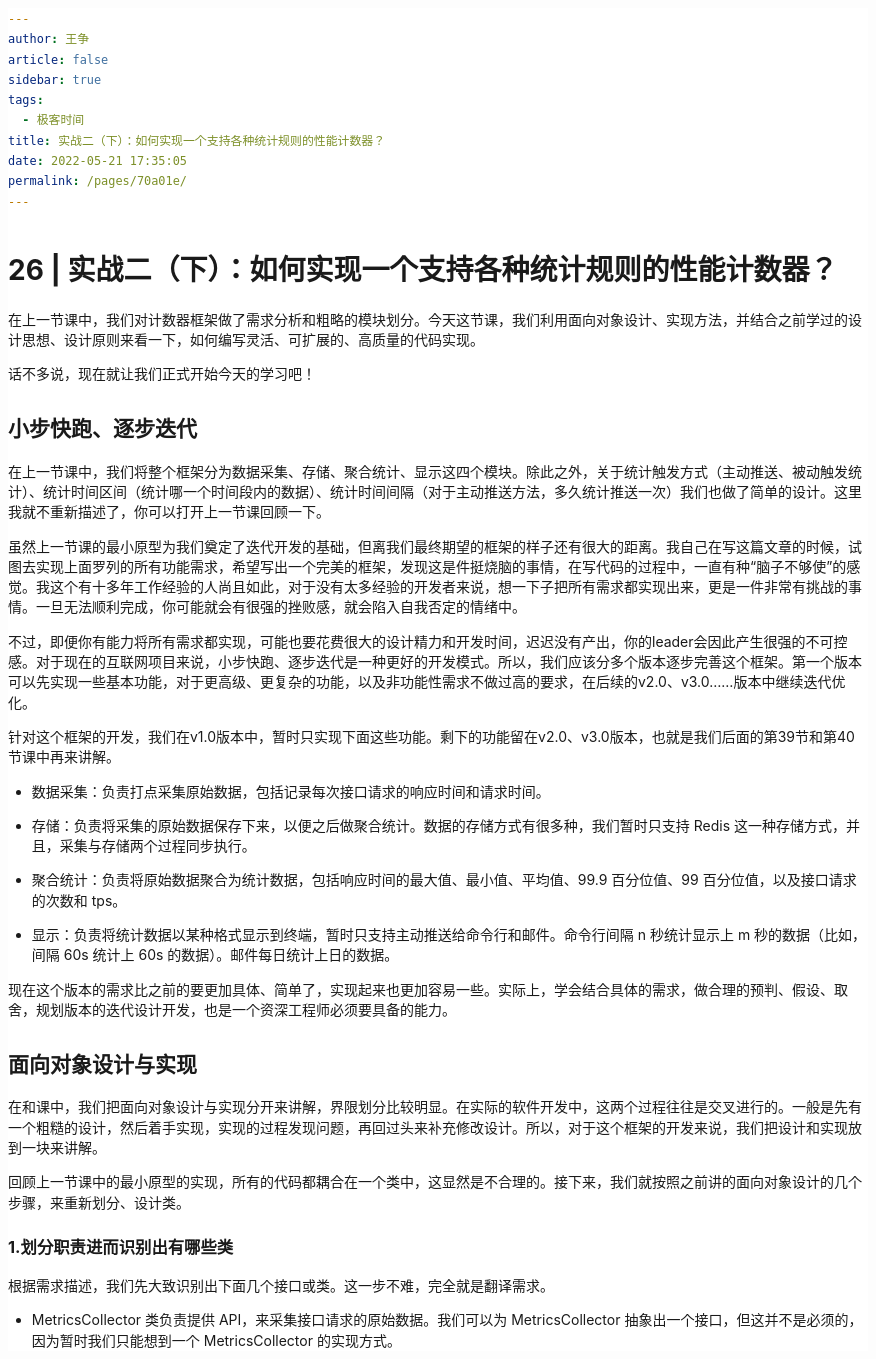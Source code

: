 ```yaml
---
author: 王争
article: false
sidebar: true
tags: 
  - 极客时间
title: 实战二（下）：如何实现一个支持各种统计规则的性能计数器？
date: 2022-05-21 17:35:05
permalink: /pages/70a01e/
---
```

 
#         26 | 实战二（下）：如何实现一个支持各种统计规则的性能计数器？      
在上一节课中，我们对计数器框架做了需求分析和粗略的模块划分。今天这节课，我们利用面向对象设计、实现方法，并结合之前学过的设计思想、设计原则来看一下，如何编写灵活、可扩展的、高质量的代码实现。

话不多说，现在就让我们正式开始今天的学习吧！

## 小步快跑、逐步迭代

在上一节课中，我们将整个框架分为数据采集、存储、聚合统计、显示这四个模块。除此之外，关于统计触发方式（主动推送、被动触发统计）、统计时间区间（统计哪一个时间段内的数据）、统计时间间隔（对于主动推送方法，多久统计推送一次）我们也做了简单的设计。这里我就不重新描述了，你可以打开上一节课回顾一下。

虽然上一节课的最小原型为我们奠定了迭代开发的基础，但离我们最终期望的框架的样子还有很大的距离。我自己在写这篇文章的时候，试图去实现上面罗列的所有功能需求，希望写出一个完美的框架，发现这是件挺烧脑的事情，在写代码的过程中，一直有种“脑子不够使”的感觉。我这个有十多年工作经验的人尚且如此，对于没有太多经验的开发者来说，想一下子把所有需求都实现出来，更是一件非常有挑战的事情。一旦无法顺利完成，你可能就会有很强的挫败感，就会陷入自我否定的情绪中。

不过，即便你有能力将所有需求都实现，可能也要花费很大的设计精力和开发时间，迟迟没有产出，你的leader会因此产生很强的不可控感。对于现在的互联网项目来说，小步快跑、逐步迭代是一种更好的开发模式。所以，我们应该分多个版本逐步完善这个框架。第一个版本可以先实现一些基本功能，对于更高级、更复杂的功能，以及非功能性需求不做过高的要求，在后续的v2.0、v3.0……版本中继续迭代优化。

针对这个框架的开发，我们在v1.0版本中，暂时只实现下面这些功能。剩下的功能留在v2.0、v3.0版本，也就是我们后面的第39节和第40节课中再来讲解。

- 数据采集：负责打点采集原始数据，包括记录每次接口请求的响应时间和请求时间。

- 存储：负责将采集的原始数据保存下来，以便之后做聚合统计。数据的存储方式有很多种，我们暂时只支持 Redis 这一种存储方式，并且，采集与存储两个过程同步执行。

- 聚合统计：负责将原始数据聚合为统计数据，包括响应时间的最大值、最小值、平均值、99.9 百分位值、99 百分位值，以及接口请求的次数和 tps。

- 显示：负责将统计数据以某种格式显示到终端，暂时只支持主动推送给命令行和邮件。命令行间隔 n 秒统计显示上 m 秒的数据（比如，间隔 60s 统计上 60s 的数据）。邮件每日统计上日的数据。

现在这个版本的需求比之前的要更加具体、简单了，实现起来也更加容易一些。实际上，学会结合具体的需求，做合理的预判、假设、取舍，规划版本的迭代设计开发，也是一个资深工程师必须要具备的能力。

## 面向对象设计与实现

在和课中，我们把面向对象设计与实现分开来讲解，界限划分比较明显。在实际的软件开发中，这两个过程往往是交叉进行的。一般是先有一个粗糙的设计，然后着手实现，实现的过程发现问题，再回过头来补充修改设计。所以，对于这个框架的开发来说，我们把设计和实现放到一块来讲解。

回顾上一节课中的最小原型的实现，所有的代码都耦合在一个类中，这显然是不合理的。接下来，我们就按照之前讲的面向对象设计的几个步骤，来重新划分、设计类。

### 1.划分职责进而识别出有哪些类

根据需求描述，我们先大致识别出下面几个接口或类。这一步不难，完全就是翻译需求。

- MetricsCollector 类负责提供 API，来采集接口请求的原始数据。我们可以为 MetricsCollector 抽象出一个接口，但这并不是必须的，因为暂时我们只能想到一个 MetricsCollector 的实现方式。
